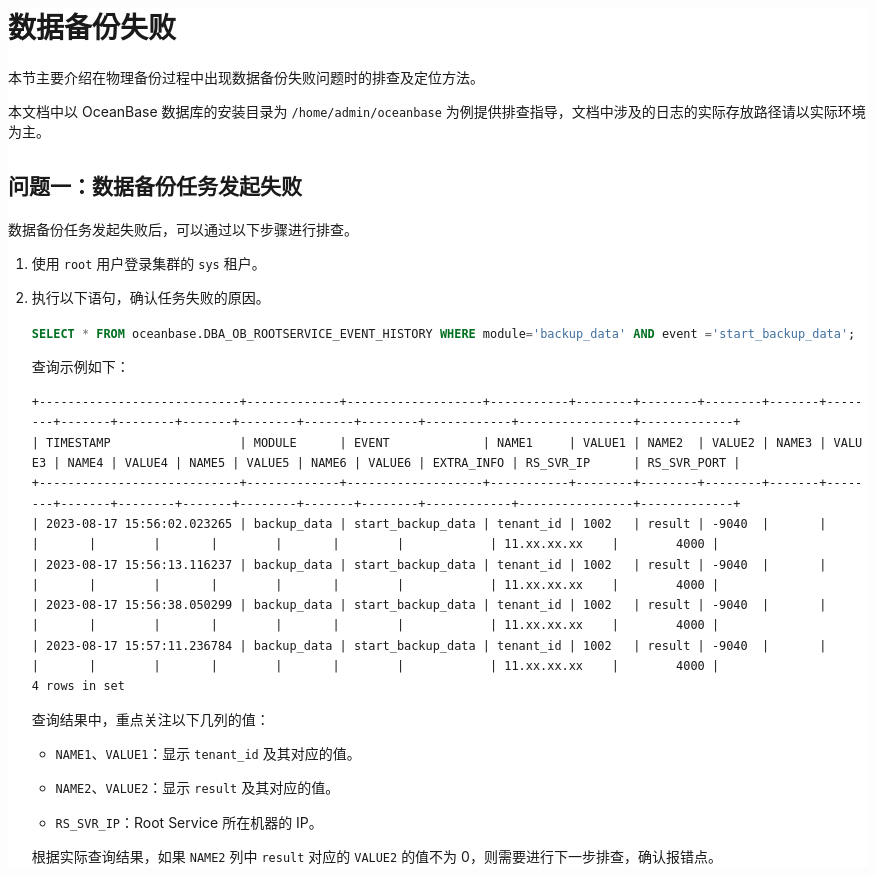 # 数据备份失败

本节主要介绍在物理备份过程中出现数据备份失败问题时的排查及定位方法。

本文档中以 OceanBase 数据库的安装目录为 `/home/admin/oceanbase` 为例提供排查指导，文档中涉及的日志的实际存放路径请以实际环境为主。

## 问题一：数据备份任务发起失败

数据备份任务发起失败后，可以通过以下步骤进行排查。

1. 使用 `root` 用户登录集群的 `sys` 租户。

2. 执行以下语句，确认任务失败的原因。

   ```sql
   SELECT * FROM oceanbase.DBA_OB_ROOTSERVICE_EVENT_HISTORY WHERE module='backup_data' AND event ='start_backup_data';
   ```

   查询示例如下：

   ```shell
   +----------------------------+-------------+-------------------+-----------+--------+--------+--------+-------+--------+-------+--------+-------+--------+-------+--------+------------+----------------+-------------+
   | TIMESTAMP                  | MODULE      | EVENT             | NAME1     | VALUE1 | NAME2  | VALUE2 | NAME3 | VALUE3 | NAME4 | VALUE4 | NAME5 | VALUE5 | NAME6 | VALUE6 | EXTRA_INFO | RS_SVR_IP      | RS_SVR_PORT |
   +----------------------------+-------------+-------------------+-----------+--------+--------+--------+-------+--------+-------+--------+-------+--------+-------+--------+------------+----------------+-------------+
   | 2023-08-17 15:56:02.023265 | backup_data | start_backup_data | tenant_id | 1002   | result | -9040  |       |        |       |        |       |        |       |        |            | 11.xx.xx.xx    |        4000 |
   | 2023-08-17 15:56:13.116237 | backup_data | start_backup_data | tenant_id | 1002   | result | -9040  |       |        |       |        |       |        |       |        |            | 11.xx.xx.xx    |        4000 |
   | 2023-08-17 15:56:38.050299 | backup_data | start_backup_data | tenant_id | 1002   | result | -9040  |       |        |       |        |       |        |       |        |            | 11.xx.xx.xx    |        4000 |
   | 2023-08-17 15:57:11.236784 | backup_data | start_backup_data | tenant_id | 1002   | result | -9040  |       |        |       |        |       |        |       |        |            | 11.xx.xx.xx    |        4000 |
   4 rows in set
   ```

   查询结果中，重点关注以下几列的值：

   * `NAME1`、`VALUE1`：显示 `tenant_id` 及其对应的值。

   * `NAME2`、`VALUE2`：显示 `result` 及其对应的值。

   * `RS_SVR_IP`：Root Service 所在机器的 IP。

   根据实际查询结果，如果 `NAME2` 列中 `result` 对应的 `VALUE2` 的值不为 0，则需要进行下一步排查，确认报错点。
